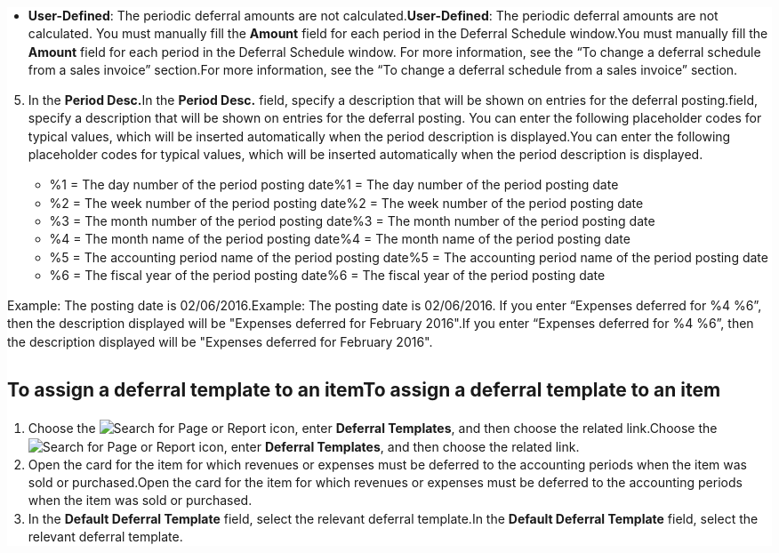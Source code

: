    * <span data-ttu-id="65cbb-125">**User-Defined**: The periodic deferral amounts are not calculated.</span><span class="sxs-lookup"><span data-stu-id="65cbb-125">**User-Defined**: The periodic deferral amounts are not calculated.</span></span> <span data-ttu-id="65cbb-126">You must manually fill the **Amount** field for each period in the Deferral Schedule window.</span><span class="sxs-lookup"><span data-stu-id="65cbb-126">You must manually fill the **Amount** field for each period in the Deferral Schedule window.</span></span> <span data-ttu-id="65cbb-127">For more information, see the “To change a deferral schedule from a sales invoice” section.</span><span class="sxs-lookup"><span data-stu-id="65cbb-127">For more information, see the “To change a deferral schedule from a sales invoice” section.</span></span>
5. <span data-ttu-id="65cbb-128">In the **Period Desc.**</span><span class="sxs-lookup"><span data-stu-id="65cbb-128">In the **Period Desc.**</span></span> <span data-ttu-id="65cbb-129">field, specify a description that will be shown on entries for the deferral posting.</span><span class="sxs-lookup"><span data-stu-id="65cbb-129">field, specify a description that will be shown on entries for the deferral posting.</span></span> <span data-ttu-id="65cbb-130">You can enter the following placeholder codes for typical values, which will be inserted automatically when the period description is displayed.</span><span class="sxs-lookup"><span data-stu-id="65cbb-130">You can enter the following placeholder codes for typical values, which will be inserted automatically when the period description is displayed.</span></span>

   * <span data-ttu-id="65cbb-131">%1 = The day number of the period posting date</span><span class="sxs-lookup"><span data-stu-id="65cbb-131">%1 = The day number of the period posting date</span></span>
   * <span data-ttu-id="65cbb-132">%2 = The week number of the period posting date</span><span class="sxs-lookup"><span data-stu-id="65cbb-132">%2 = The week number of the period posting date</span></span>
   * <span data-ttu-id="65cbb-133">%3 = The month number of the period posting date</span><span class="sxs-lookup"><span data-stu-id="65cbb-133">%3 = The month number of the period posting date</span></span>
   * <span data-ttu-id="65cbb-134">%4 = The month name of the period posting date</span><span class="sxs-lookup"><span data-stu-id="65cbb-134">%4 = The month name of the period posting date</span></span>
   * <span data-ttu-id="65cbb-135">%5 = The accounting period name of the period posting date</span><span class="sxs-lookup"><span data-stu-id="65cbb-135">%5 = The accounting period name of the period posting date</span></span>
   * <span data-ttu-id="65cbb-136">%6 = The fiscal year of the period posting date</span><span class="sxs-lookup"><span data-stu-id="65cbb-136">%6 = The fiscal year of the period posting date</span></span>

<span data-ttu-id="65cbb-137">Example: The posting date is 02/06/2016.</span><span class="sxs-lookup"><span data-stu-id="65cbb-137">Example: The posting date is 02/06/2016.</span></span> <span data-ttu-id="65cbb-138">If you enter “Expenses deferred for %4 %6”, then the description displayed will be "Expenses deferred for February 2016".</span><span class="sxs-lookup"><span data-stu-id="65cbb-138">If you enter “Expenses deferred for %4 %6”, then the description displayed will be "Expenses deferred for February 2016".</span></span>

## <a name="to-assign-a-deferral-template-to-an-item"></a><span data-ttu-id="65cbb-139">To assign a deferral template to an item</span><span class="sxs-lookup"><span data-stu-id="65cbb-139">To assign a deferral template to an item</span></span>
1. <span data-ttu-id="65cbb-140">Choose the ![Search for Page or Report](media/ui-search/search_small.png "Search for Page or Report icon") icon, enter **Deferral Templates**, and then choose the related link.</span><span class="sxs-lookup"><span data-stu-id="65cbb-140">Choose the ![Search for Page or Report](media/ui-search/search_small.png "Search for Page or Report icon") icon, enter **Deferral Templates**, and then choose the related link.</span></span>
2. <span data-ttu-id="65cbb-141">Open the card for the item for which revenues or expenses must be deferred to the accounting periods when the item was sold or purchased.</span><span class="sxs-lookup"><span data-stu-id="65cbb-141">Open the card for the item for which revenues or expenses must be deferred to the accounting periods when the item was sold or purchased.</span></span>
3. <span data-ttu-id="65cbb-142">In the **Default Deferral Template** field, select the relevant deferral template.</span><span class="sxs-lookup"><span data-stu-id="65cbb-142">In the **Default Deferral Template** field, select the relevant deferral template.</span></span>
